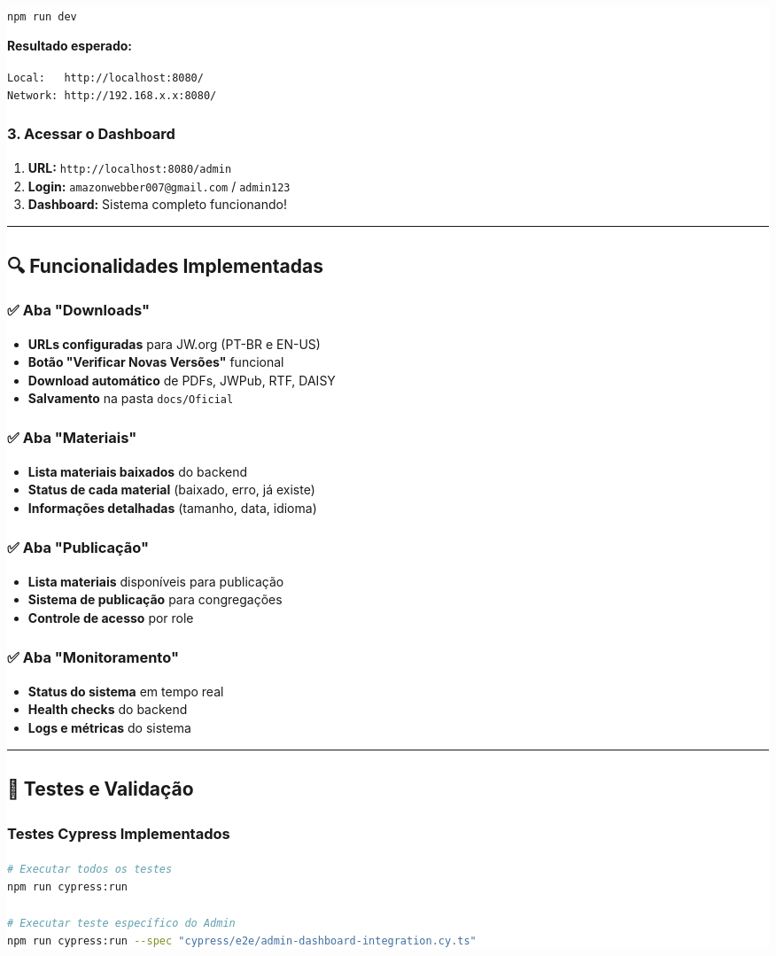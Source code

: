 ```bash
npm run dev
```

**Resultado esperado:**
```
Local:   http://localhost:8080/
Network: http://192.168.x.x:8080/
```

### **3. Acessar o Dashboard**

1. **URL:** `http://localhost:8080/admin`
2. **Login:** `amazonwebber007@gmail.com` / `admin123`
3. **Dashboard:** Sistema completo funcionando!

---

## **🔍 Funcionalidades Implementadas**

### **✅ Aba "Downloads"**
- **URLs configuradas** para JW.org (PT-BR e EN-US)
- **Botão "Verificar Novas Versões"** funcional
- **Download automático** de PDFs, JWPub, RTF, DAISY
- **Salvamento** na pasta `docs/Oficial`

### **✅ Aba "Materiais"**
- **Lista materiais baixados** do backend
- **Status de cada material** (baixado, erro, já existe)
- **Informações detalhadas** (tamanho, data, idioma)

### **✅ Aba "Publicação"**
- **Lista materiais** disponíveis para publicação
- **Sistema de publicação** para congregações
- **Controle de acesso** por role

### **✅ Aba "Monitoramento"**
- **Status do sistema** em tempo real
- **Health checks** do backend
- **Logs e métricas** do sistema

---

## **🧪 Testes e Validação**

### **Testes Cypress Implementados**

```bash
# Executar todos os testes
npm run cypress:run

# Executar teste específico do Admin
npm run cypress:run --spec "cypress/e2e/admin-dashboard-integration.cy.ts"
```
